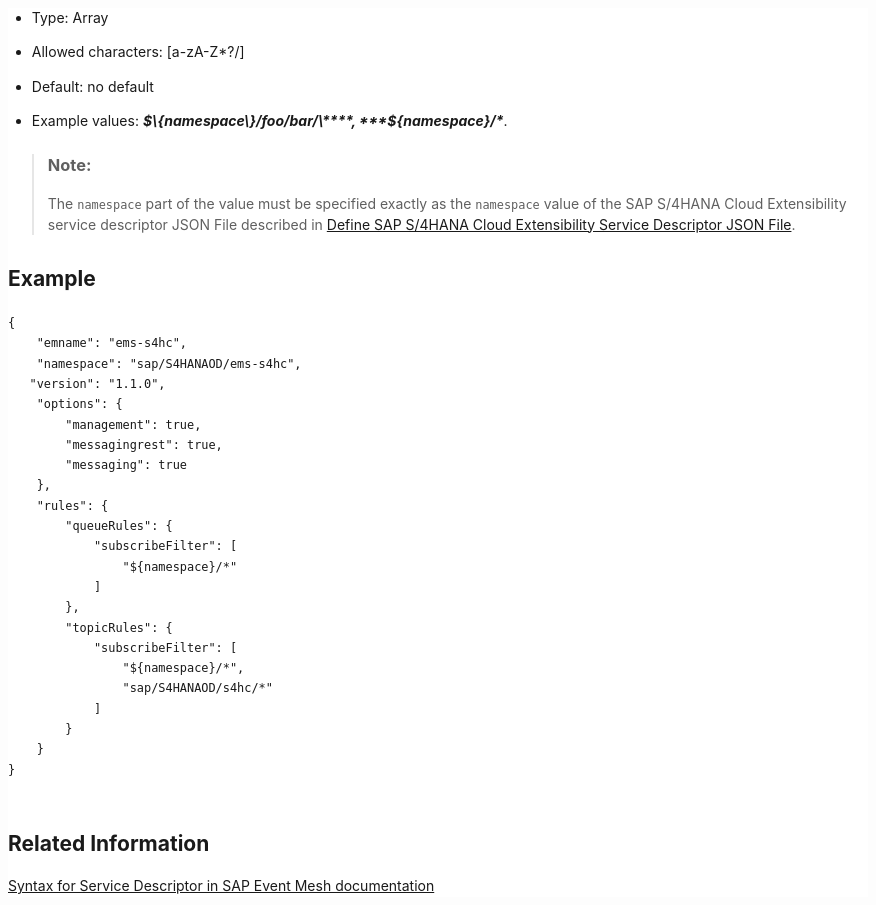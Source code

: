 -   Type: Array

-   Allowed characters: \[a-zA-Z\*?/\]

-   Default: no default

-   Example values: ***$\{namespace\}/foo/bar/\****, ***$\{namespace\}/\****.


> ### Note:  
> The `namespace` part of the value must be specified exactly as the `namespace` value of the SAP S/4HANA Cloud Extensibility service descriptor JSON File described in [Define SAP S/4HANA Cloud Extensibility Service Descriptor JSON File](define-sap-s-4hana-cloud-extensibility-service-descriptor-json-file-2d50d91.md).



</td>
</tr>
</table>



<a name="loio5722fc4466cb43c1aae9625742185b64__section_ijt_pj2_phb"/>

## Example

```lang-json
{
	"emname": "ems-s4hc",
	"namespace": "sap/S4HANAOD/ems-s4hc",
   "version": "1.1.0", 
	"options": {
		"management": true,
		"messagingrest": true,
		"messaging": true
	},
	"rules": {
		"queueRules": {
			"subscribeFilter": [
				"${namespace}/*"
			]
		},
		"topicRules": {
			"subscribeFilter": [
				"${namespace}/*",
				"sap/S4HANAOD/s4hc/*"
			]
		}
	}
}
		
```



<a name="loio5722fc4466cb43c1aae9625742185b64__section_wmm_mdh_vhb"/>

## Related Information

[Syntax for Service Descriptor in SAP Event Mesh documentation](https://help.sap.com/viewer/bf82e6b26456494cbdd197057c09979f/Cloud/en-US/5696828fd5724aa5b26412db09163530.html)

